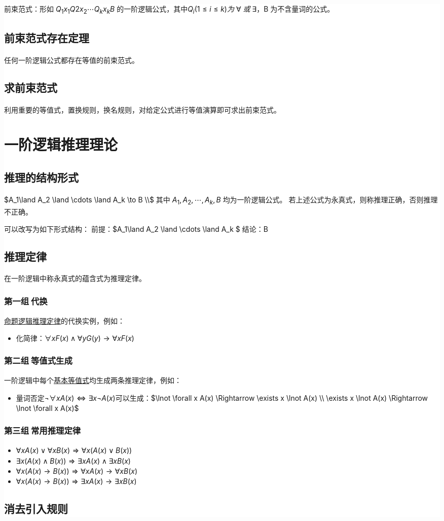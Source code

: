 前束范式：形如 $Q_1x_1Q2x_2\cdots Q_kx_kB$ 的一阶逻辑公式，其中$Q_i(1 \le i \le k) 为\ \forall\ 或\ \exists$，B 为不含量词的公式。

## 前束范式存在定理

任何一阶逻辑公式都存在等值的前束范式。

## 求前束范式

利用重要的等值式，置换规则，换名规则，对给定公式进行等值演算即可求出前束范式。


# 一阶逻辑推理理论

## 推理的结构形式

$A_1\land A_2 \land \cdots \land A_k \to B \\$
其中 $A_1,A_2, \cdots ,A_k, B$ 均为一阶逻辑公式。
若上述公式为永真式，则称推理正确，否则推理不正确。

可以改写为如下形式结构：
前提：$A_1\land A_2 \land \cdots \land A_k $
结论：B

## 推理定律

在一阶逻辑中称永真式的蕴含式为推理定律。

### 第一组 代换

[命题逻辑推理定律](https://www.yuque.com/ruiwang14/unsw/mwvxev#eKxAd)的代换实例，例如：

- 化简律：$\forall xF(x) \land  \forall yG(y) \to \forall xF(x)$

### 第二组 等值式生成

一阶逻辑中每个[基本等值式](#VfijJ)均生成两条推理定律，例如：

- 量词否定$\lnot \forall x A(x) \Leftrightarrow \exists x \lnot A(x)$可以生成：$\lnot \forall x A(x) \Rightarrow \exists x \lnot A(x)  \\
\exists x \lnot A(x) \Rightarrow \lnot \forall x A(x)$

### 第三组 常用推理定律

- $\forall xA(x) \lor \forall xB(x) \Rightarrow \forall x \big(A(x) \lor B(x)\big)$
- $\exists x\big(A(x) \land B(x) \big) \Rightarrow \exists x A(x) \land \exists x B(x)$
- $\forall x \big(A(x) \to B(x) \big) \Rightarrow \forall x A(x) \to \forall x B(x)$
- $\forall x \big(A(x) \to B(x)\big) \Rightarrow \exists x A(x) \to \exists x B(x)$

## 消去引入规则
